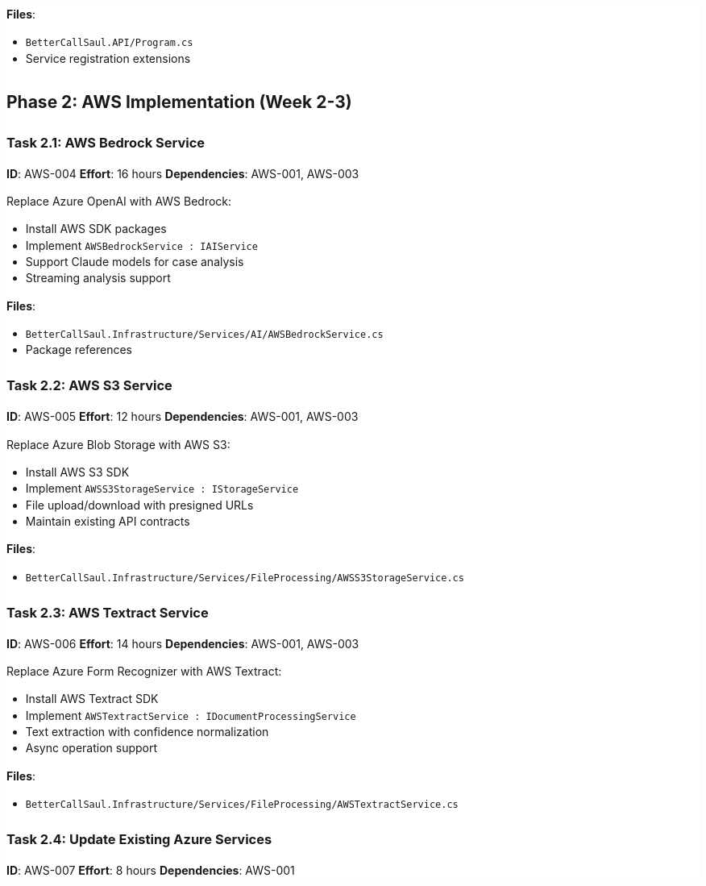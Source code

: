 **Files**:
- `BetterCallSaul.API/Program.cs`
- Service registration extensions

## Phase 2: AWS Implementation (Week 2-3)

### Task 2.1: AWS Bedrock Service
**ID**: AWS-004
**Effort**: 16 hours
**Dependencies**: AWS-001, AWS-003

Replace Azure OpenAI with AWS Bedrock:
- Install AWS SDK packages
- Implement `AWSBedrockService : IAIService`
- Support Claude models for case analysis
- Streaming analysis support

**Files**:
- `BetterCallSaul.Infrastructure/Services/AI/AWSBedrockService.cs`
- Package references

### Task 2.2: AWS S3 Service
**ID**: AWS-005
**Effort**: 12 hours
**Dependencies**: AWS-001, AWS-003

Replace Azure Blob Storage with AWS S3:
- Install AWS S3 SDK
- Implement `AWSS3StorageService : IStorageService`
- File upload/download with presigned URLs
- Maintain existing API contracts

**Files**:
- `BetterCallSaul.Infrastructure/Services/FileProcessing/AWSS3StorageService.cs`

### Task 2.3: AWS Textract Service
**ID**: AWS-006
**Effort**: 14 hours
**Dependencies**: AWS-001, AWS-003

Replace Azure Form Recognizer with AWS Textract:
- Install AWS Textract SDK
- Implement `AWSTextractService : IDocumentProcessingService`
- Text extraction with confidence normalization
- Async operation support

**Files**:
- `BetterCallSaul.Infrastructure/Services/FileProcessing/AWSTextractService.cs`

### Task 2.4: Update Existing Azure Services
**ID**: AWS-007
**Effort**: 8 hours
**Dependencies**: AWS-001
